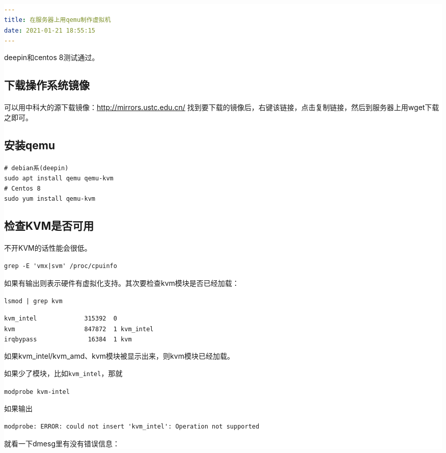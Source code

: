 ```yaml
---
title: 在服务器上用qemu制作虚拟机
date: 2021-01-21 18:55:15
---
```


deepin和centos 8测试通过。

## 下载操作系统镜像
可以用中科大的源下载镜像：<http://mirrors.ustc.edu.cn/>
找到要下载的镜像后，右键该链接，点击复制链接，然后到服务器上用wget下载之即可。

## 安装qemu

```shell
# debian系(deepin)
sudo apt install qemu qemu-kvm
# Centos 8
sudo yum install qemu-kvm
```

## 检查KVM是否可用

不开KVM的话性能会很低。

```shell
grep -E 'vmx|svm' /proc/cpuinfo
```

如果有输出则表示硬件有虚拟化支持。其次要检查kvm模块是否已经加载：

```shell
lsmod | grep kvm
```

```
kvm_intel             315392  0
kvm                   847872  1 kvm_intel
irqbypass              16384  1 kvm
```

如果kvm_intel/kvm_amd、kvm模块被显示出来，则kvm模块已经加载。

如果少了模块，比如```kvm_intel```，那就

```shell
modprobe kvm-intel
```

如果输出

```
modprobe: ERROR: could not insert 'kvm_intel': Operation not supported
```

就看一下dmesg里有没有错误信息：
